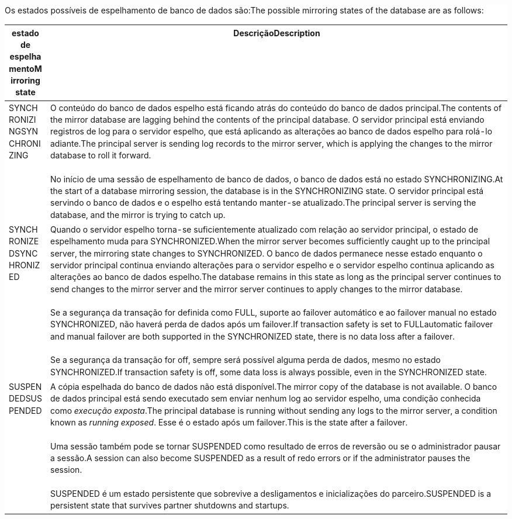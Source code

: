  <span data-ttu-id="233a4-110">Os estados possíveis de espelhamento de banco de dados são:</span><span class="sxs-lookup"><span data-stu-id="233a4-110">The possible mirroring states of the database are as follows:</span></span>  
  
|<span data-ttu-id="233a4-111">estado de espelhamento</span><span class="sxs-lookup"><span data-stu-id="233a4-111">Mirroring state</span></span>|<span data-ttu-id="233a4-112">Descrição</span><span class="sxs-lookup"><span data-stu-id="233a4-112">Description</span></span>|  
|---------------------|-----------------|  
|<span data-ttu-id="233a4-113">SYNCHRONIZING</span><span class="sxs-lookup"><span data-stu-id="233a4-113">SYNCHRONIZING</span></span>|<span data-ttu-id="233a4-114">O conteúdo do banco de dados espelho está ficando atrás do conteúdo do banco de dados principal.</span><span class="sxs-lookup"><span data-stu-id="233a4-114">The contents of the mirror database are lagging behind the contents of the principal database.</span></span> <span data-ttu-id="233a4-115">O servidor principal está enviando registros de log para o servidor espelho, que está aplicando as alterações ao banco de dados espelho para rolá-lo adiante.</span><span class="sxs-lookup"><span data-stu-id="233a4-115">The principal server is sending log records to the mirror server, which is applying the changes to the mirror database to roll it forward.</span></span><br /><br /> <span data-ttu-id="233a4-116">No início de uma sessão de espelhamento de banco de dados, o banco de dados está no estado SYNCHRONIZING.</span><span class="sxs-lookup"><span data-stu-id="233a4-116">At the start of a database mirroring session, the database is in the SYNCHRONIZING state.</span></span> <span data-ttu-id="233a4-117">O servidor principal está servindo o banco de dados e o espelho está tentando manter-se atualizado.</span><span class="sxs-lookup"><span data-stu-id="233a4-117">The principal server is serving the database, and the mirror is trying to catch up.</span></span>|  
|<span data-ttu-id="233a4-118">SYNCHRONIZED</span><span class="sxs-lookup"><span data-stu-id="233a4-118">SYNCHRONIZED</span></span>|<span data-ttu-id="233a4-119">Quando o servidor espelho torna-se suficientemente atualizado com relação ao servidor principal, o estado de espelhamento muda para SYNCHRONIZED.</span><span class="sxs-lookup"><span data-stu-id="233a4-119">When the mirror server becomes sufficiently caught up to the principal server, the mirroring state changes to SYNCHRONIZED.</span></span> <span data-ttu-id="233a4-120">O banco de dados permanece nesse estado enquanto o servidor principal continua enviando alterações para o servidor espelho e o servidor espelho continua aplicando as alterações ao banco de dados espelho.</span><span class="sxs-lookup"><span data-stu-id="233a4-120">The database remains in this state as long as the principal server continues to send changes to the mirror server and the mirror server continues to apply changes to the mirror database.</span></span><br /><br /> <span data-ttu-id="233a4-121">Se a segurança da transação for definida como FULL, suporte ao failover automático e ao failover manual no estado SYNCHRONIZED, não haverá perda de dados após um failover.</span><span class="sxs-lookup"><span data-stu-id="233a4-121">If transaction safety is set to FULLautomatic failover and manual failover are both supported in the SYNCHRONIZED state, there is no data loss after a failover.</span></span><br /><br /> <span data-ttu-id="233a4-122">Se a segurança da transação for off, sempre será possível alguma perda de dados, mesmo no estado SYNCHRONIZED.</span><span class="sxs-lookup"><span data-stu-id="233a4-122">If transaction safety is off, some data loss is always possible, even in the SYNCHRONIZED state.</span></span>|  
|<span data-ttu-id="233a4-123">SUSPENDED</span><span class="sxs-lookup"><span data-stu-id="233a4-123">SUSPENDED</span></span>|<span data-ttu-id="233a4-124">A cópia espelhada do banco de dados não está disponível.</span><span class="sxs-lookup"><span data-stu-id="233a4-124">The mirror copy of the database is not available.</span></span> <span data-ttu-id="233a4-125">O banco de dados principal está sendo executado sem enviar nenhum log ao servidor espelho, uma condição conhecida como *execução exposta*.</span><span class="sxs-lookup"><span data-stu-id="233a4-125">The principal database is running without sending any logs to the mirror server, a condition known as *running exposed*.</span></span> <span data-ttu-id="233a4-126">Esse é o estado após um failover.</span><span class="sxs-lookup"><span data-stu-id="233a4-126">This is the state after a failover.</span></span><br /><br /> <span data-ttu-id="233a4-127">Uma sessão também pode se tornar SUSPENDED como resultado de erros de reversão ou se o administrador pausar a sessão.</span><span class="sxs-lookup"><span data-stu-id="233a4-127">A session can also become SUSPENDED as a result of redo errors or if the administrator pauses the session.</span></span><br /><br /> <span data-ttu-id="233a4-128">SUSPENDED é um estado persistente que sobrevive a desligamentos e inicializações do parceiro.</span><span class="sxs-lookup"><span data-stu-id="233a4-128">SUSPENDED is a persistent state that survives partner shutdowns and startups.</span></span>|  